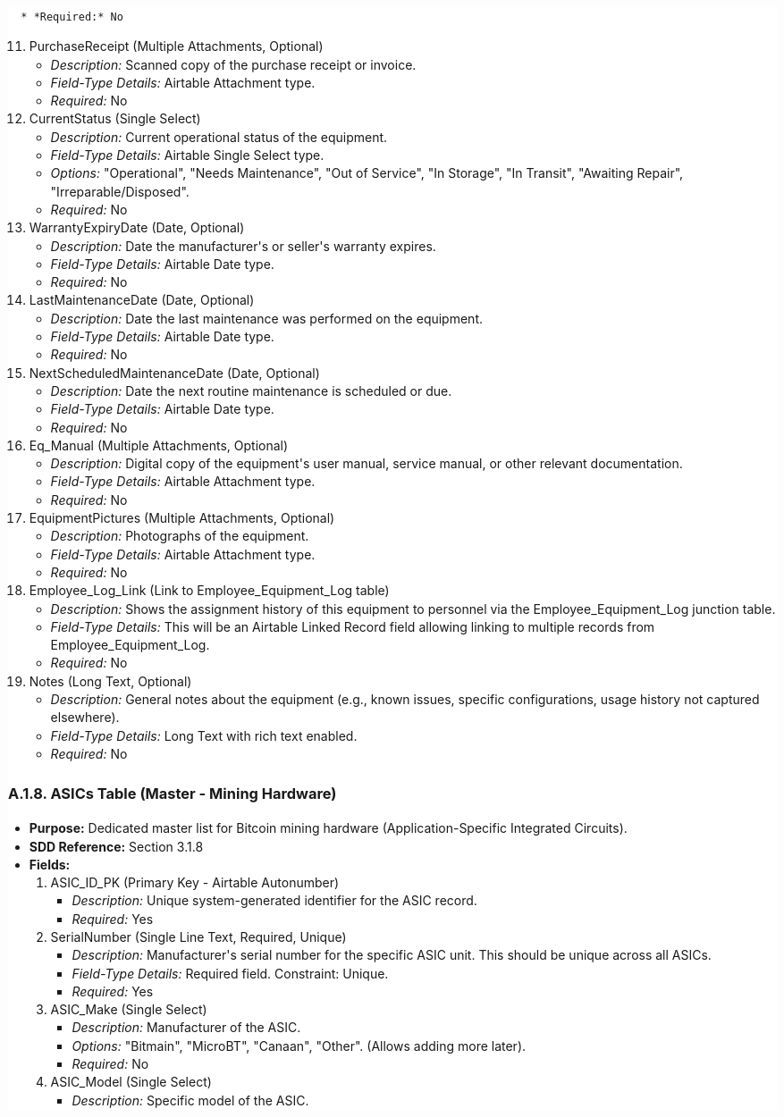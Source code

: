       * *Required:* No
  11. PurchaseReceipt (Multiple Attachments, Optional)  
      * *Description:* Scanned copy of the purchase receipt or invoice.  
      * *Field-Type Details:* Airtable Attachment type.  
      * *Required:* No
  12. CurrentStatus (Single Select)  
      * *Description:* Current operational status of the equipment.  
      * *Field-Type Details:* Airtable Single Select type.  
      * *Options:* "Operational", "Needs Maintenance", "Out of Service", "In Storage", "In Transit", "Awaiting Repair", "Irreparable/Disposed".  
      * *Required:* No
  13. WarrantyExpiryDate (Date, Optional)  
      * *Description:* Date the manufacturer's or seller's warranty expires.  
      * *Field-Type Details:* Airtable Date type.  
      * *Required:* No
  14. LastMaintenanceDate (Date, Optional)  
      * *Description:* Date the last maintenance was performed on the equipment.  
      * *Field-Type Details:* Airtable Date type.  
      * *Required:* No
  15. NextScheduledMaintenanceDate (Date, Optional)  
      * *Description:* Date the next routine maintenance is scheduled or due.  
      * *Field-Type Details:* Airtable Date type.  
      * *Required:* No
  16. Eq\_Manual (Multiple Attachments, Optional)  
      * *Description:* Digital copy of the equipment's user manual, service manual, or other relevant documentation.  
      * *Field-Type Details:* Airtable Attachment type.  
      * *Required:* No
  17. EquipmentPictures (Multiple Attachments, Optional)  
      * *Description:* Photographs of the equipment.  
      * *Field-Type Details:* Airtable Attachment type.  
      * *Required:* No
  18. Employee\_Log\_Link (Link to Employee\_Equipment\_Log table)  
      * *Description:* Shows the assignment history of this equipment to personnel via the Employee\_Equipment\_Log junction table.  
      * *Field-Type Details:* This will be an Airtable Linked Record field allowing linking to multiple records from Employee\_Equipment\_Log.  
      * *Required:* No
  19. Notes (Long Text, Optional)  
      * *Description:* General notes about the equipment (e.g., known issues, specific configurations, usage history not captured elsewhere).  
      * *Field-Type Details:* Long Text with rich text enabled.  
      * *Required:* No

### **A.1.8. ASICs Table (Master \- Mining Hardware)**

* **Purpose:** Dedicated master list for Bitcoin mining hardware (Application-Specific Integrated Circuits).  
* **SDD Reference:** Section 3.1.8  
* **Fields:**  
  1. ASIC\_ID\_PK (Primary Key \- Airtable Autonumber)  
     * *Description:* Unique system-generated identifier for the ASIC record.  
     * *Required:* Yes
  2. SerialNumber (Single Line Text, Required, Unique)  
     * *Description:* Manufacturer's serial number for the specific ASIC unit. This should be unique across all ASICs.  
     * *Field-Type Details:* Required field. Constraint: Unique.  
     * *Required:* Yes
  3. ASIC\_Make (Single Select)  
     * *Description:* Manufacturer of the ASIC.  
     * *Options:* "Bitmain", "MicroBT", "Canaan", "Other". (Allows adding more later).  
     * *Required:* No
  4. ASIC\_Model (Single Select)  
     * *Description:* Specific model of the ASIC.  
